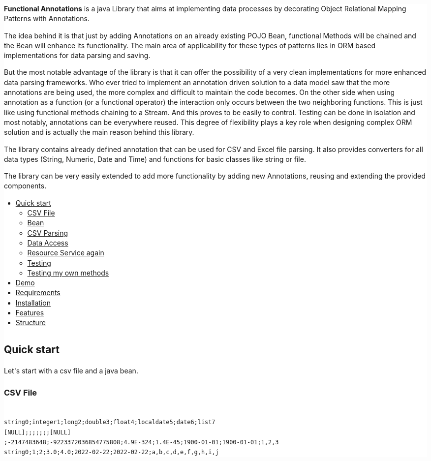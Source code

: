 **Functional Annotations** is a java Library that aims at implementing data processes by decorating Object Relational Mapping Patterns with Annotations.

The idea behind it is that just by adding Annotations on an already existing POJO Bean, functional Methods will be chained and the Bean will enhance its functionality. 
The main area of applicability for these types of patterns lies in ORM based implementations for data parsing and saving.

But the most notable advantage of the library is that it can offer the possibility of a very clean implementations for more enhanced data parsing frameworks. 
Who ever tried to implement an annotation driven solution to a data model saw that the more annotations are being used,
the more complex and difficult to maintain the code becomes.
On the other side when using annotation as a function (or a functional operator) the interaction only occurs between the two neighboring functions.
This is just like using functional methods chaining to a Stream.
And this proves to be easily to control. Testing can be done in isolation and most notably, annotations can be everywhere reused.
This degree of flexibility plays a key role when designing complex ORM solution and is actually the main reason behind this library.       

The library contains already defined annotation that can be used for CSV and Excel file parsing.
It also provides converters for all data types (String, Numeric, Date and Time) and functions for basic classes like string or file.

The library can be very easily extended to add more functionality by adding new Annotations, reusing and extending the provided components.

- [Quick start](#quick-start)
    - [CSV File](#csv-file)
    - [Bean](#bean)
    - [CSV Parsing](#csv-parsing)
    - [Data Access](#data-access)
    - [Resource Service again](#resource-service-again)
    - [Testing](#testing)
    - [Testing my own methods](#testing-my-own-methods)
- [Demo](#demo)
- [Requirements](#requirements)
- [Installation](#installation)
- [Features](#features)
- [Structure](#structure)

## Quick start

Let's start with a csv file and a java bean.

### CSV File

```text

string0;integer1;long2;double3;float4;localdate5;date6;list7
[NULL];;;;;;;[NULL]
;-2147483648;-9223372036854775808;4.9E-324;1.4E-45;1900-01-01;1900-01-01;1,2,3
string0;1;2;3.0;4.0;2022-02-22;2022-02-22;a,b,c,d,e,f,g,h,i,j

```
